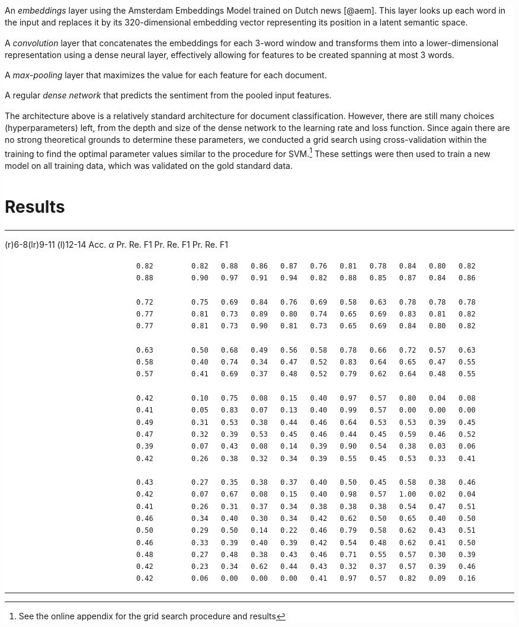 An *embeddings* layer using the Amsterdam Embeddings Model trained on
Dutch news [@aem]. This layer looks up each word in the input and
replaces it by its 320-dimensional embedding vector representing its
position in a latent semantic space.

A *convolution* layer that concatenates the embeddings for each 3-word
window and transforms them into a lower-dimensional representation using
a dense neural layer, effectively allowing for features to be created
spanning at most 3 words.

A *max-pooling* layer that maximizes the value for each feature for each
document.

A regular *dense network* that predicts the sentiment from the pooled
input features.

The architecture above is a relatively standard architecture for
document classification. However, there are still many choices
(hyperparameters) left, from the depth and size of the dense network to
the learning rate and loss function. Since again there are no strong
theoretical grounds to determine these parameters, we conducted a grid
search using cross-validation within the training to find the optimal
parameter values similar to the procedure for SVM.[^7] These settings
were then used to train a new model on all training data, which was
validated on the gold standard data.

Results
=======

  ------------------------- ------ ---------- ------ ------ ------ ------ ------ ------ ------ ------ ------ ------ --
                                                                                                                    
  (r)6-8(lr)9-11 (l)12-14   Acc.   $\alpha$      Pr.    Re.     F1    Pr.    Re.     F1    Pr.    Re.     F1        
                                                                                                                    
                                   0.82         0.82   0.88   0.86   0.87   0.76   0.81   0.78   0.84   0.80   0.82 
                                   0.88         0.90   0.97   0.91   0.94   0.82   0.88   0.85   0.87   0.84   0.86 
                                                                                                                    
                                   0.72         0.75   0.69   0.84   0.76   0.69   0.58   0.63   0.78   0.78   0.78 
                                   0.77         0.81   0.73   0.89   0.80   0.74   0.65   0.69   0.83   0.81   0.82 
                                   0.77         0.81   0.73   0.90   0.81   0.73   0.65   0.69   0.84   0.80   0.82 
                                                                                                                    
                                   0.63         0.50   0.68   0.49   0.56   0.58   0.78   0.66   0.72   0.57   0.63 
                                   0.58         0.40   0.74   0.34   0.47   0.52   0.83   0.64   0.65   0.47   0.55 
                                   0.57         0.41   0.69   0.37   0.48   0.52   0.79   0.62   0.64   0.48   0.55 
                                                                                                                    
                                   0.42         0.10   0.75   0.08   0.15   0.40   0.97   0.57   0.80   0.04   0.08 
                                   0.41         0.05   0.83   0.07   0.13   0.40   0.99   0.57   0.00   0.00   0.00 
                                   0.49         0.31   0.53   0.38   0.44   0.46   0.64   0.53   0.53   0.39   0.45 
                                   0.47         0.32   0.39   0.53   0.45   0.46   0.44   0.45   0.59   0.46   0.52 
                                   0.39         0.07   0.43   0.08   0.14   0.39   0.90   0.54   0.38   0.03   0.06 
                                   0.42         0.26   0.38   0.32   0.34   0.39   0.55   0.45   0.53   0.33   0.41 
                                                                                                                    
                                   0.43         0.27   0.35   0.38   0.37   0.40   0.50   0.45   0.58   0.38   0.46 
                                   0.42         0.07   0.67   0.08   0.15   0.40   0.98   0.57   1.00   0.02   0.04 
                                   0.41         0.26   0.31   0.37   0.34   0.38   0.38   0.38   0.54   0.47   0.51 
                                   0.46         0.34   0.40   0.30   0.34   0.42   0.62   0.50   0.65   0.40   0.50 
                                   0.50         0.29   0.50   0.14   0.22   0.46   0.79   0.58   0.62   0.43   0.51 
                                   0.46         0.33   0.39   0.40   0.39   0.42   0.54   0.48   0.62   0.41   0.50 
                                   0.48         0.27   0.48   0.38   0.43   0.46   0.71   0.55   0.57   0.30   0.39 
                                   0.42         0.23   0.34   0.62   0.44   0.43   0.32   0.37   0.57   0.39   0.46 
                                   0.42         0.06   0.00   0.00   0.00   0.41   0.97   0.57   0.82   0.09   0.16 
  ------------------------- ------ ---------- ------ ------ ------ ------ ------ ------ ------ ------ ------ ------ --


[^1]: <https://github.com/vanatteveldt/ecosent>
[^2]: <http://figure-eight.com>, formerly CrowdFlower
[^3]: Accessed at <https://translate.google.com/> and
[^4]: [http://www.wjh.harvard.edu/\$\\sim\$inquirer/ homecat.htm](http://www.wjh.harvard.edu/$\sim$inquirer/ homecat.htm)
[^5]: Since the models were trained on the headlines coded by the
[^6]: See the online appendix for the grid search procedure and results
[^7]: See the online appendix for the grid search procedure and results
[^8]: See the online compendium for all code and materials used in this
[^9]: See 'error analysis' in the online appendix at